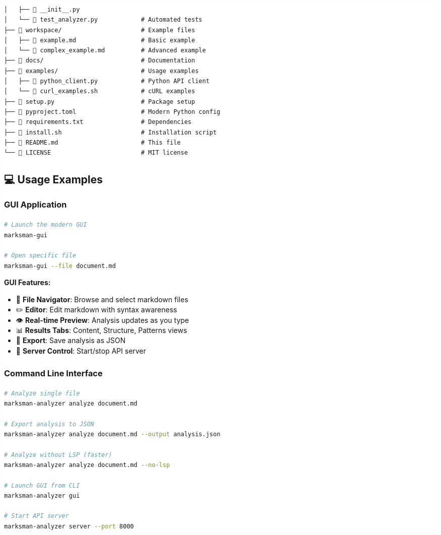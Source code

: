 ```
│   ├── 📄 __init__.py
│   └── 📄 test_analyzer.py            # Automated tests
├── 📁 workspace/                      # Example files
│   ├── 📄 example.md                  # Basic example
│   └── 📄 complex_example.md          # Advanced example
├── 📁 docs/                           # Documentation
├── 📁 examples/                       # Usage examples
│   ├── 📄 python_client.py            # Python API client
│   └── 📄 curl_examples.sh            # cURL examples
├── 📄 setup.py                        # Package setup
├── 📄 pyproject.toml                  # Modern Python config
├── 📄 requirements.txt                # Dependencies
├── 📄 install.sh                      # Installation script
├── 📄 README.md                       # This file
└── 📄 LICENSE                         # MIT license
```

## 💻 **Usage Examples**

### **GUI Application**
```bash
# Launch the modern GUI
marksman-gui

# Open specific file
marksman-gui --file document.md
```

**GUI Features:**
- 📁 **File Navigator**: Browse and select markdown files
- ✏️ **Editor**: Edit markdown with syntax awareness
- 👁️ **Real-time Preview**: Analysis updates as you type
- 📊 **Results Tabs**: Content, Structure, Patterns views
- 💾 **Export**: Save analysis as JSON
- 🚀 **Server Control**: Start/stop API server

### **Command Line Interface**
```bash
# Analyze single file
marksman-analyzer analyze document.md

# Export analysis to JSON
marksman-analyzer analyze document.md --output analysis.json

# Analyze without LSP (faster)
marksman-analyzer analyze document.md --no-lsp

# Launch GUI from CLI
marksman-analyzer gui

# Start API server
marksman-analyzer server --port 8000
```
